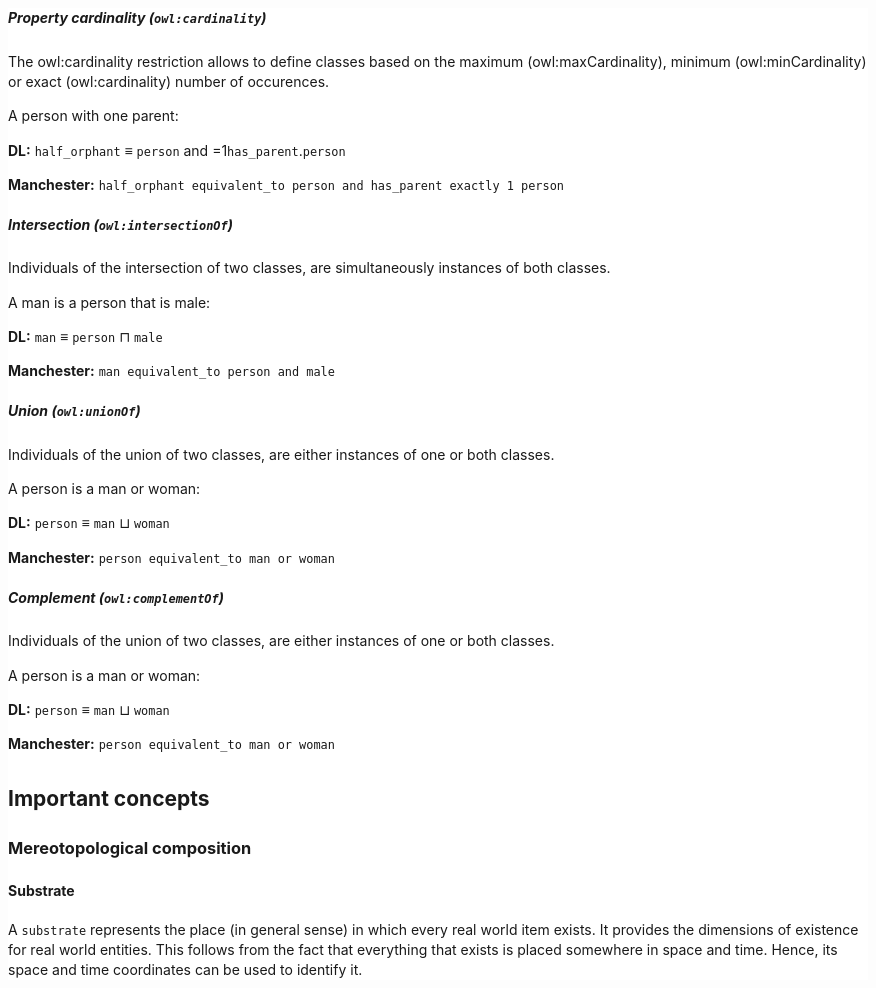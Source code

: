 ##### Property cardinality (`owl:cardinality`)
The owl:cardinality restriction allows to define classes based on the
maximum (owl:maxCardinality), minimum (owl:minCardinality) or exact
(owl:cardinality) number of occurences.

A person with one parent:

  **DL:** `half_orphant` $\equiv$ `person` and =1`has_parent`.`person`

  **Manchester:** `half_orphant equivalent_to person and has_parent exactly 1 person`

##### Intersection (`owl:intersectionOf`)
Individuals of the intersection of two classes, are simultaneously instances
of both classes.

A man is a person that is male:

  **DL:** `man` $\equiv$ `person` $\sqcap$ `male`

  **Manchester:** `man equivalent_to person and male`

##### Union (`owl:unionOf`)
Individuals of the union of two classes, are either instances
of one or both classes.

A person is a man or woman:

  **DL:** `person` $\equiv$ `man` $\sqcup$ `woman`

  **Manchester:** `person equivalent_to man or woman`

##### Complement (`owl:complementOf`)
Individuals of the union of two classes, are either instances
of one or both classes.

A person is a man or woman:

  **DL:** `person` $\equiv$ `man` $\sqcup$ `woman`

  **Manchester:** `person equivalent_to man or woman`





## Important concepts

### Mereotopological composition



#### Substrate

A `substrate` represents the place (in general sense) in which every
real world item exists. It provides the dimensions of existence for
real world entities.  This follows from the fact that everything that
exists is placed somewhere in space and time. Hence, its space and
time coordinates can be used to identify it.

